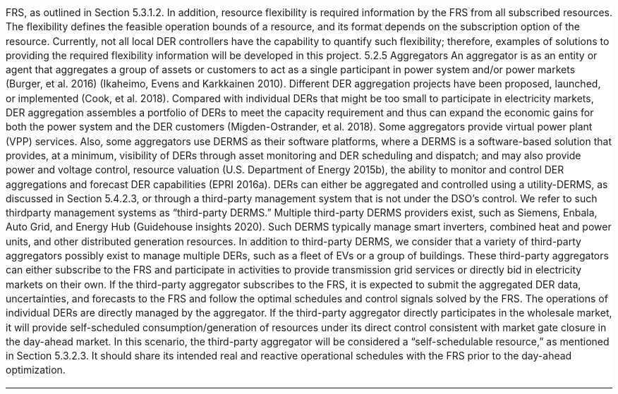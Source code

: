 FRS, as outlined in Section 5.3.1.2. In addition, resource flexibility is required information by the FRS 
from all subscribed resources. The flexibility defines the feasible operation bounds of a resource, and its 
format depends on the subscription option of the resource. Currently, not all local DER controllers have 
the capability to quantify such flexibility; therefore, examples of solutions to providing the required 
flexibility information will be developed in this project. 
5.2.5 
Aggregators 
An aggregator is as an entity or agent that aggregates a group of assets or customers to act as a single 
participant in power system and/or power markets (Burger, et al. 2016) (Ikaheimo, Evens and Karkkainen 
2010). Different DER aggregation projects have been proposed, launched, or implemented (Cook, et al. 
2018). Compared with individual DERs that might be too small to participate in electricity markets, DER 
aggregation assembles a portfolio of DERs to meet the capacity requirement and thus can expand the 
economic gains for both the power system and the DER customers (Migden-Ostrander, et al. 2018). Some 
aggregators provide virtual power plant (VPP) services. Also, some aggregators use DERMS as their 
software platforms, where a DERMS is a software-based solution that provides, at a minimum, visibility 
of DERs through asset monitoring and DER scheduling and dispatch; and may also provide power and 
voltage control, resource valuation (U.S. Department of Energy 2015b), the ability to monitor and control 
DER aggregations and forecast DER capabilities (EPRI 2016a). 
DERs can either be aggregated and controlled using a utility-DERMS, as discussed in Section 5.4.2.3, or 
through a third-party management system that is not under the DSO’s control. We refer to such thirdparty management systems as “third-party DERMS.” Multiple third-party DERMS providers exist, such 
as Siemens, Enbala, Auto Grid, and Energy Hub (Guidehouse insights 2020). Such DERMS typically 
manage smart inverters, combined heat and power units, and other distributed generation resources. 
In addition to third-party DERMS, we consider that a variety of third-party aggregators possibly exist to 
manage multiple DERs, such as a fleet of EVs or a group of buildings. These third-party aggregators can 
either subscribe to the FRS and participate in activities to provide transmission grid services or directly 
bid in electricity markets on their own. If the third-party aggregator subscribes to the FRS, it is expected 
to submit the aggregated DER data, uncertainties, and forecasts to the FRS and follow the optimal 
schedules and control signals solved by the FRS. The operations of individual DERs are directly managed 
by the aggregator. If the third-party aggregator directly participates in the wholesale market, it will 
provide self-scheduled consumption/generation of resources under its direct control consistent with 
market gate closure in the day-ahead market. In this scenario, the third-party aggregator will be 
considered a “self-schedulable resource,” as mentioned in Section 5.3.2.3. It should share its intended real 
and reactive operational schedules with the FRS prior to the day-ahead optimization.

---